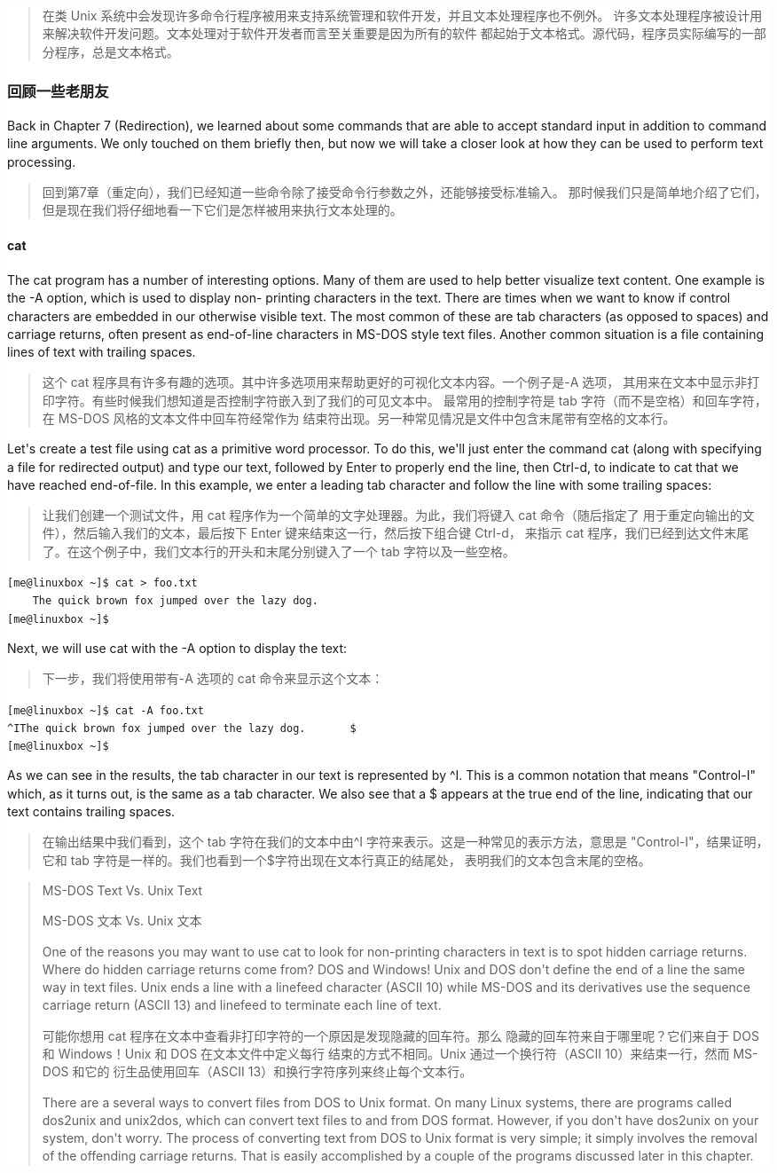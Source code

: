 > 在类 Unix 系统中会发现许多命令行程序被用来支持系统管理和软件开发，并且文本处理程序也不例外。 许多文本处理程序被设计用来解决软件开发问题。文本处理对于软件开发者而言至关重要是因为所有的软件 都起始于文本格式。源代码，程序员实际编写的一部分程序，总是文本格式。

### 回顾一些老朋友

Back in Chapter 7 (Redirection), we learned about some commands that are able to accept standard input in addition to command line arguments. We only touched on them briefly then, but now we will take a closer look at how they can be used to perform text processing.

> 回到第7章（重定向），我们已经知道一些命令除了接受命令行参数之外，还能够接受标准输入。 那时候我们只是简单地介绍了它们，但是现在我们将仔细地看一下它们是怎样被用来执行文本处理的。

#### cat

The cat program has a number of interesting options. Many of them are used to help better visualize text content. One example is the -A option, which is used to display non- printing characters in the text. There are times when we want to know if control characters are embedded in our otherwise visible text. The most common of these are tab characters (as opposed to spaces) and carriage returns, often present as end-of-line characters in MS-DOS style text files. Another common situation is a file containing lines of text with trailing spaces.

> 这个 cat 程序具有许多有趣的选项。其中许多选项用来帮助更好的可视化文本内容。一个例子是-A 选项， 其用来在文本中显示非打印字符。有些时候我们想知道是否控制字符嵌入到了我们的可见文本中。 最常用的控制字符是 tab 字符（而不是空格）和回车字符，在 MS-DOS 风格的文本文件中回车符经常作为 结束符出现。另一种常见情况是文件中包含末尾带有空格的文本行。

Let's create a test file using cat as a primitive word processor. To do this, we'll just enter the command cat (along with specifying a file for redirected output) and type our text, followed by Enter to properly end the line, then Ctrl-d, to indicate to cat that we have reached end-of-file. In this example, we enter a leading tab character and follow the line with some trailing spaces:

> 让我们创建一个测试文件，用 cat 程序作为一个简单的文字处理器。为此，我们将键入 cat 命令（随后指定了 用于重定向输出的文件），然后输入我们的文本，最后按下 Enter 键来结束这一行，然后按下组合键 Ctrl-d， 来指示 cat 程序，我们已经到达文件末尾了。在这个例子中，我们文本行的开头和末尾分别键入了一个 tab 字符以及一些空格。

    [me@linuxbox ~]$ cat > foo.txt
        The quick brown fox jumped over the lazy dog.
    [me@linuxbox ~]$

Next, we will use cat with the -A option to display the text:

> 下一步，我们将使用带有-A 选项的 cat 命令来显示这个文本：

    [me@linuxbox ~]$ cat -A foo.txt
    ^IThe quick brown fox jumped over the lazy dog.       $
    [me@linuxbox ~]$

As we can see in the results, the tab character in our text is represented by \^I. This is a common notation that means "Control-I" which, as it turns out, is the same as a tab character. We also see that a \$ appears at the true end of the line, indicating that our text contains trailing spaces.

> 在输出结果中我们看到，这个 tab 字符在我们的文本中由\^I 字符来表示。这是一种常见的表示方法，意思是 "Control-I"，结果证明，它和 tab 字符是一样的。我们也看到一个\$字符出现在文本行真正的结尾处， 表明我们的文本包含末尾的空格。

> MS-DOS Text Vs. Unix Text
>
> MS-DOS 文本 Vs. Unix 文本
>
> One of the reasons you may want to use cat to look for non-printing characters in text is to spot hidden carriage returns. Where do hidden carriage returns come from? DOS and Windows! Unix and DOS don't define the end of a line the same way in text files. Unix ends a line with a linefeed character (ASCII 10) while MS-DOS and its derivatives use the sequence carriage return (ASCII 13) and linefeed to terminate each line of text.
>
> 可能你想用 cat 程序在文本中查看非打印字符的一个原因是发现隐藏的回车符。那么 隐藏的回车符来自于哪里呢？它们来自于 DOS 和 Windows！Unix 和 DOS 在文本文件中定义每行 结束的方式不相同。Unix 通过一个换行符（ASCII 10）来结束一行，然而 MS-DOS 和它的 衍生品使用回车（ASCII 13）和换行字符序列来终止每个文本行。
>
> There are a several ways to convert files from DOS to Unix format. On many Linux systems, there are programs called dos2unix and unix2dos, which can convert text files to and from DOS format. However, if you don't have dos2unix on your system, don't worry. The process of converting text from DOS to Unix format is very simple; it simply involves the removal of the offending carriage returns. That is easily accomplished by a couple of the programs discussed later in this chapter.
>